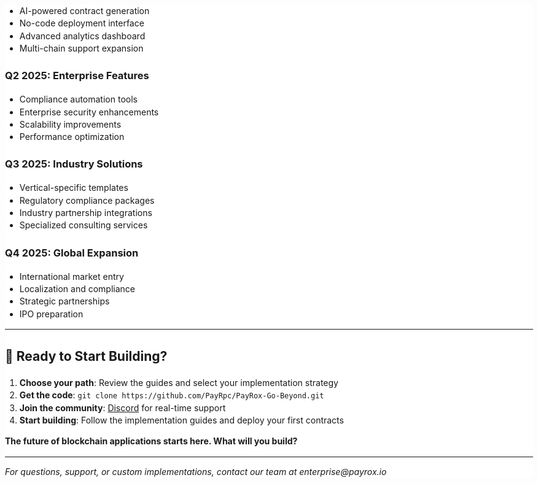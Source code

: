 - AI-powered contract generation
- No-code deployment interface
- Advanced analytics dashboard
- Multi-chain support expansion

### Q2 2025: Enterprise Features

- Compliance automation tools
- Enterprise security enhancements
- Scalability improvements
- Performance optimization

### Q3 2025: Industry Solutions

- Vertical-specific templates
- Regulatory compliance packages
- Industry partnership integrations
- Specialized consulting services

### Q4 2025: Global Expansion

- International market entry
- Localization and compliance
- Strategic partnerships
- IPO preparation

---

## 🚀 Ready to Start Building?

1. **Choose your path**: Review the guides and select your implementation strategy
2. **Get the code**: `git clone https://github.com/PayRpc/PayRox-Go-Beyond.git`
3. **Join the community**: [Discord](https://discord.gg/payrox) for real-time support
4. **Start building**: Follow the implementation guides and deploy your first contracts

**The future of blockchain applications starts here. What will you build?**

---

_For questions, support, or custom implementations, contact our team at enterprise@payrox.io_
